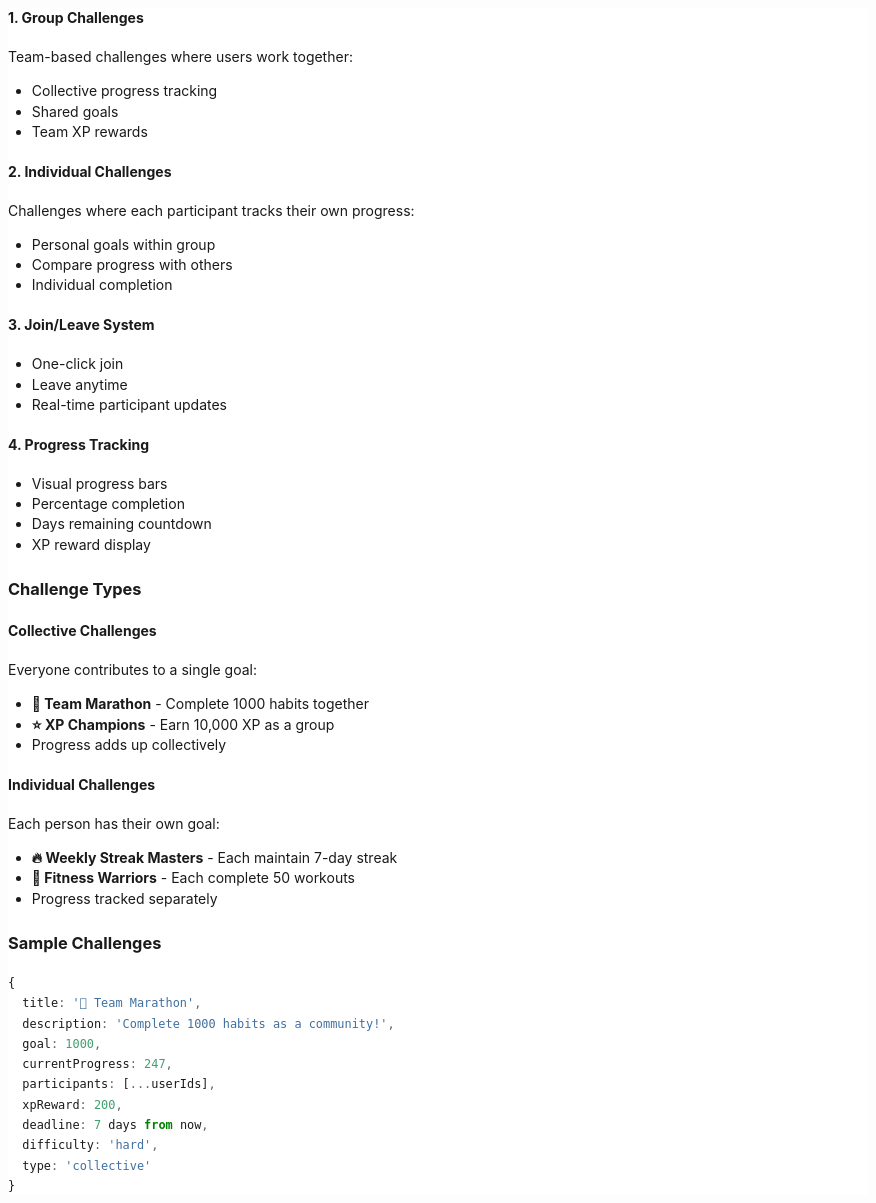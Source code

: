 #### 1. **Group Challenges**
Team-based challenges where users work together:
- Collective progress tracking
- Shared goals
- Team XP rewards

#### 2. **Individual Challenges**
Challenges where each participant tracks their own progress:
- Personal goals within group
- Compare progress with others
- Individual completion

#### 3. **Join/Leave System**
- One-click join
- Leave anytime
- Real-time participant updates

#### 4. **Progress Tracking**
- Visual progress bars
- Percentage completion
- Days remaining countdown
- XP reward display

### Challenge Types

#### Collective Challenges
Everyone contributes to a single goal:
- **🏃 Team Marathon** - Complete 1000 habits together
- **⭐ XP Champions** - Earn 10,000 XP as a group
- Progress adds up collectively

#### Individual Challenges
Each person has their own goal:
- **🔥 Weekly Streak Masters** - Each maintain 7-day streak
- **💪 Fitness Warriors** - Each complete 50 workouts
- Progress tracked separately

### Sample Challenges

```typescript
{
  title: '🏃 Team Marathon',
  description: 'Complete 1000 habits as a community!',
  goal: 1000,
  currentProgress: 247,
  participants: [...userIds],
  xpReward: 200,
  deadline: 7 days from now,
  difficulty: 'hard',
  type: 'collective'
}
```


  [`participantNames.${userId}`]: userName